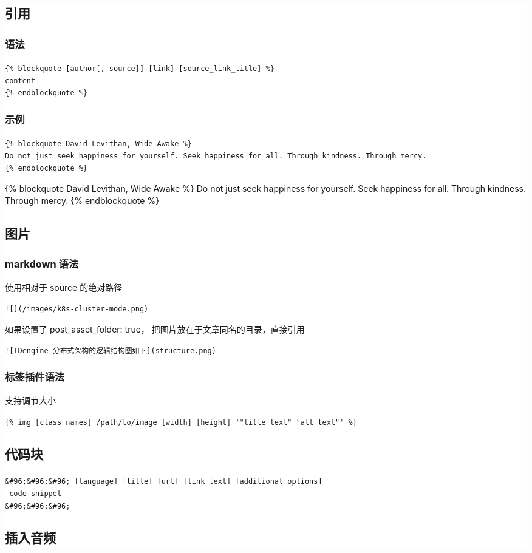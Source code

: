 ## 引用

### 语法

```
{% blockquote [author[, source]] [link] [source_link_title] %}
content
{% endblockquote %}
```

### 示例

```
{% blockquote David Levithan, Wide Awake %}
Do not just seek happiness for yourself. Seek happiness for all. Through kindness. Through mercy.
{% endblockquote %}
```

{% blockquote David Levithan, Wide Awake %}
Do not just seek happiness for yourself. Seek happiness for all. Through kindness. Through mercy.
{% endblockquote %}

## 图片

### markdown 语法

使用相对于 source 的绝对路径

```
![](/images/k8s-cluster-mode.png)
```

如果设置了 post_asset_folder: true， 把图片放在于文章同名的目录，直接引用

```
![TDengine 分布式架构的逻辑结构图如下](structure.png)
```

### 标签插件语法

支持调节大小

```
{% img [class names] /path/to/image [width] [height] '"title text" "alt text"' %}
```

## 代码块

```
&#96;&#96;&#96; [language] [title] [url] [link text] [additional options]
 code snippet
&#96;&#96;&#96;
```

## 插入音频
